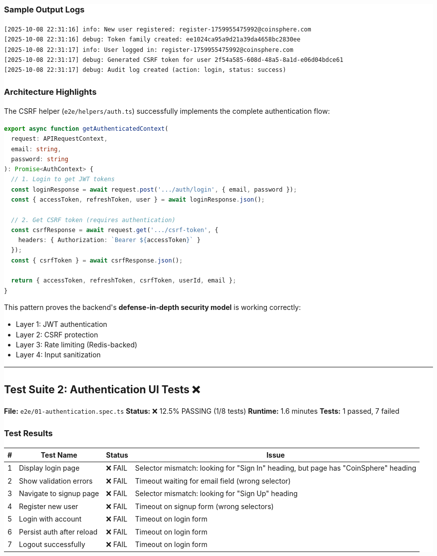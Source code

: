 ### Sample Output Logs

```
[2025-10-08 22:31:16] info: New user registered: register-1759955475992@coinsphere.com
[2025-10-08 22:31:16] debug: Token family created: ee1024ca95a9d21a39da4658bc2830ee
[2025-10-08 22:31:17] info: User logged in: register-1759955475992@coinsphere.com
[2025-10-08 22:31:17] debug: Generated CSRF token for user 2f54a585-608d-48a5-8a1d-e06d04bdce61
[2025-10-08 22:31:17] debug: Audit log created (action: login, status: success)
```

### Architecture Highlights

The CSRF helper (`e2e/helpers/auth.ts`) successfully implements the complete authentication flow:

```typescript
export async function getAuthenticatedContext(
  request: APIRequestContext,
  email: string,
  password: string
): Promise<AuthContext> {
  // 1. Login to get JWT tokens
  const loginResponse = await request.post('.../auth/login', { email, password });
  const { accessToken, refreshToken, user } = await loginResponse.json();

  // 2. Get CSRF token (requires authentication)
  const csrfResponse = await request.get('.../csrf-token', {
    headers: { Authorization: `Bearer ${accessToken}` }
  });
  const { csrfToken } = await csrfResponse.json();

  return { accessToken, refreshToken, csrfToken, userId, email };
}
```

This pattern proves the backend's **defense-in-depth security model** is working correctly:
- Layer 1: JWT authentication
- Layer 2: CSRF protection
- Layer 3: Rate limiting (Redis-backed)
- Layer 4: Input sanitization

---

## Test Suite 2: Authentication UI Tests ❌

**File:** `e2e/01-authentication.spec.ts`
**Status:** ❌ 12.5% PASSING (1/8 tests)
**Runtime:** 1.6 minutes
**Tests:** 1 passed, 7 failed

### Test Results

| # | Test Name | Status | Issue |
|---|-----------|--------|-------|
| 1 | Display login page | ❌ FAIL | Selector mismatch: looking for "Sign In" heading, but page has "CoinSphere" heading |
| 2 | Show validation errors | ❌ FAIL | Timeout waiting for email field (wrong selector) |
| 3 | Navigate to signup page | ❌ FAIL | Selector mismatch: looking for "Sign Up" heading |
| 4 | Register new user | ❌ FAIL | Timeout on signup form (wrong selectors) |
| 5 | Login with account | ❌ FAIL | Timeout on login form |
| 6 | Persist auth after reload | ❌ FAIL | Timeout on login form |
| 7 | Logout successfully | ❌ FAIL | Timeout on login form |